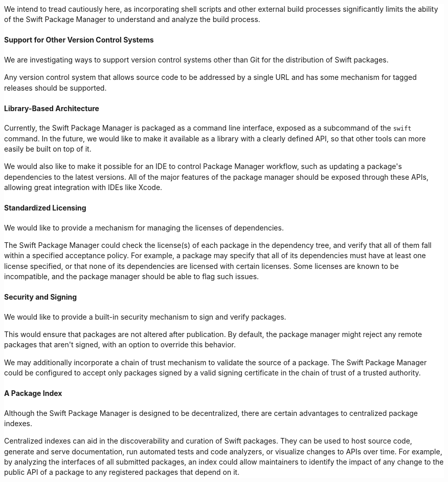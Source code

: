 We intend to tread cautiously here, as incorporating shell scripts and other external build processes significantly limits the ability of the Swift Package Manager to understand and analyze the build process.

#### Support for Other Version Control Systems

We are investigating ways to support version control systems other than Git for the distribution of Swift packages.

Any version control system that allows source code to be addressed by a single URL and has some mechanism for tagged releases should be supported.

#### Library-Based Architecture

Currently, the Swift Package Manager is packaged as a command line interface, exposed as a subcommand of the `swift` command.
In the future, we would like to make it available as a library with a clearly defined API, so that other tools can more easily be built on top of it.

We would also like to make it possible for an IDE to control Package Manager workflow, such as updating a package's dependencies to the latest versions.
All of the major features of the package manager should be exposed through these APIs, allowing great integration with IDEs like Xcode.

#### Standardized Licensing

We would like to provide a mechanism for managing the licenses of dependencies.

The Swift Package Manager could check the license(s) of each package in the dependency tree, and verify that all of them fall within a specified acceptance policy.
For example, a package may specify that all of its dependencies must have at least one license specified, or that none of its dependencies are licensed with certain licenses.
Some licenses are known to be incompatible, and the package manager should be able to flag such issues.

#### Security and Signing

We would like to provide a built-in security mechanism to sign and verify packages.

This would ensure that packages are not altered after publication.
By default, the package manager might reject any remote packages that aren't signed, with an option to override this behavior.

We may additionally incorporate a chain of trust mechanism to validate the source of a package.
The Swift Package Manager could be configured to accept only packages signed by a valid signing certificate in the chain of trust of a trusted authority.

#### A Package Index

Although the Swift Package Manager is designed to be decentralized, there are certain advantages to centralized package indexes.

Centralized indexes can aid in the discoverability and curation of Swift packages.
They can be used to host source code, generate and serve documentation, run automated tests and code analyzers, or visualize changes to APIs over time.
For example, by analyzing the interfaces of all submitted packages, an index could allow maintainers to identify the impact of any change to the public API of a package to any registered packages that depend on it.
